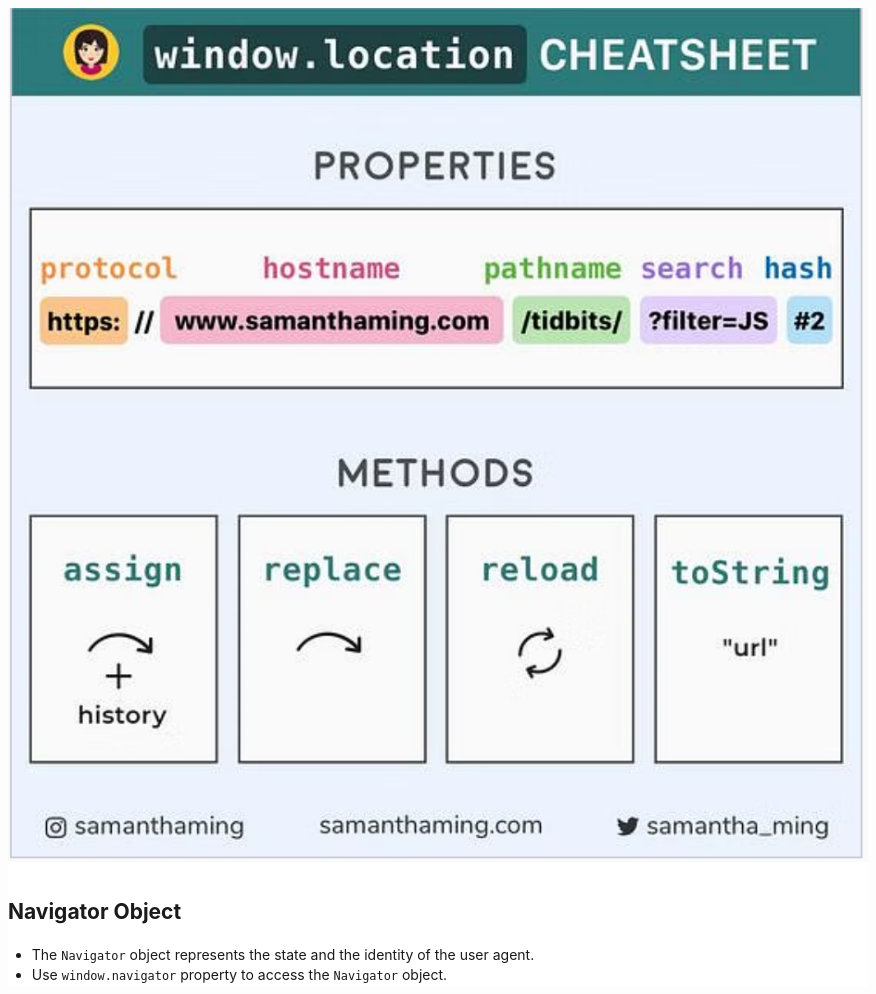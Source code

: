 ![bg right:40% 90%](img/24-08-22-11-12-15.png)







## Navigator Object

- The `Navigator` object represents the state and the identity of the user agent.
- Use `window.navigator` property to access the `Navigator` object.
